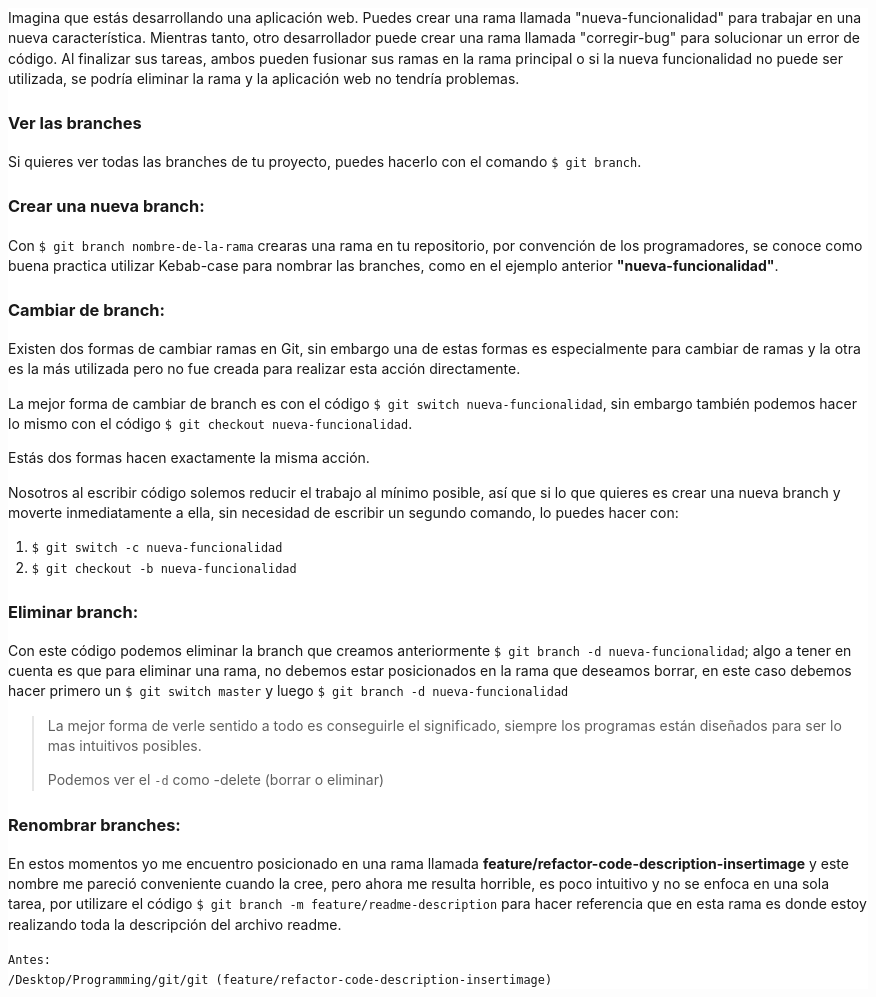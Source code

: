 Imagina que estás desarrollando una aplicación web. Puedes crear una rama llamada "nueva-funcionalidad" para trabajar en una nueva característica. Mientras tanto, otro desarrollador puede crear una rama llamada "corregir-bug" para solucionar un error de código. Al finalizar sus tareas, ambos pueden fusionar sus ramas en la rama principal o si la nueva funcionalidad no puede ser utilizada, se podría eliminar la rama y la aplicación web no tendría problemas.

### Ver las branches

Si quieres ver todas las branches de tu proyecto, puedes hacerlo con el comando `$ git branch`.

### Crear una nueva branch:

Con `$ git branch nombre-de-la-rama` crearas una rama en tu repositorio, por convención de los programadores, se conoce como buena practica utilizar Kebab-case para nombrar las branches, como en el ejemplo anterior **"nueva-funcionalidad"**.

### Cambiar de branch:

Existen dos formas de cambiar ramas en Git, sin embargo una de estas formas es especialmente para cambiar de ramas y la otra es la más utilizada pero no fue creada para realizar esta acción directamente.

La mejor forma de cambiar de branch es con el código `$ git switch nueva-funcionalidad`, sin embargo también podemos hacer lo mismo con el código `$ git checkout nueva-funcionalidad`.

Estás dos formas hacen exactamente la misma acción.

Nosotros al escribir código solemos reducir el trabajo al mínimo posible, así que si lo que quieres es crear una nueva branch y moverte inmediatamente a ella, sin necesidad de escribir un segundo comando, lo puedes hacer con:

1. `$ git switch -c nueva-funcionalidad`
2. `$ git checkout -b nueva-funcionalidad`

### Eliminar branch:

Con este código podemos eliminar la branch que creamos anteriormente `$ git branch -d nueva-funcionalidad`; algo a tener en cuenta es que para eliminar una rama, no debemos estar posicionados en la rama que deseamos borrar, en este caso debemos hacer primero un `$ git switch master` y luego `$ git branch -d nueva-funcionalidad`

> La mejor forma de verle sentido a todo es conseguirle el significado, siempre los programas están diseñados para ser lo mas intuitivos posibles.
>
> Podemos ver el `-d` como -delete (borrar o eliminar)

### Renombrar branches:

En estos momentos yo me encuentro posicionado en una rama llamada **feature/refactor-code-description-insertimage** y este nombre me pareció conveniente cuando la cree, pero ahora me resulta horrible, es poco intuitivo y no se enfoca en una sola tarea, por utilizare el código `$ git branch -m feature/readme-description` para hacer referencia que en esta rama es donde estoy realizando toda la descripción del archivo readme.

    Antes:
    /Desktop/Programming/git/git (feature/refactor-code-description-insertimage)

